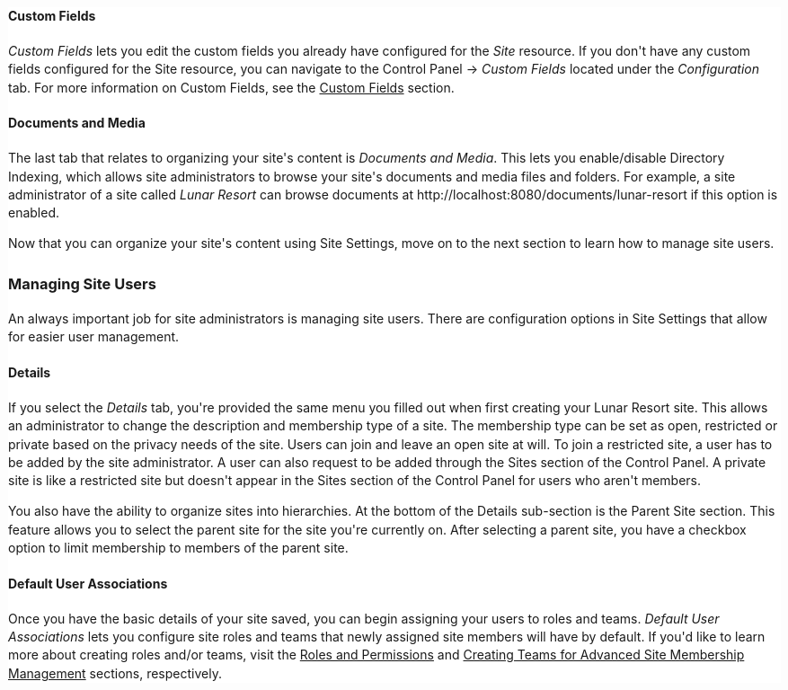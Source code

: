 

#### Custom Fields

*Custom Fields* lets you edit the custom fields you already have configured
for the *Site* resource. If you don't have any custom fields configured for the
Site resource, you can navigate to the Control Panel &rarr; *Custom Fields*
located under the *Configuration* tab. For more information on Custom Fields,
see the [Custom Fields](https://dev.liferay.com/discover/portal/-/knowledge_base/6-2/custom-fields)
section.



#### Documents and Media

The last tab that relates to organizing your site's content is *Documents and
Media*. This lets you enable/disable Directory Indexing, which allows site
administrators to browse your site's documents and media files and folders. For
example, a site administrator of a site called *Lunar Resort* can browse
documents at http://localhost:8080/documents/lunar-resort if this option is
enabled.

Now that you can organize your site's content using Site Settings, move on to
the next section to learn how to manage site users.

### Managing Site Users

An always important job for site administrators is managing site users. There
are configuration options in Site Settings that allow for easier user
management.

#### Details

If you select the *Details* tab, you're provided the same menu you filled out
when first creating your Lunar Resort site. This allows an administrator to
change the description and membership type of a site. The membership type can be
set as open, restricted or private based on the privacy needs of the site. Users
can join and leave an open site at will. To join a restricted site, a user has
to be added by the site administrator. A user can also request to be added
through the Sites section of the Control Panel. A private site is like a
restricted site but doesn't appear in the Sites section of the Control Panel for
users who aren't members.

You also have the ability to organize sites into hierarchies. At the bottom of
the Details sub-section is the Parent Site section. This feature allows you to
select the parent site for the site you're currently on. After selecting a
parent site, you have a checkbox option to limit membership to members of the
parent site.

#### Default User Associations

Once you have the basic details of your site saved, you can begin assigning your
users to roles and teams. *Default User Associations* lets you configure site
roles and teams that newly assigned site members will have by default. If you'd
like to learn more about creating roles and/or teams, visit the
[Roles and Permissions](/discover/portal/-/knowledge_base/6-2/roles-and-permissions)
and
[Creating Teams for Advanced Site Membership Management](/discover/portal/-/knowledge_base/6-2/creating-teams-for-advanced-site-membership-management)
sections, respectively. 
